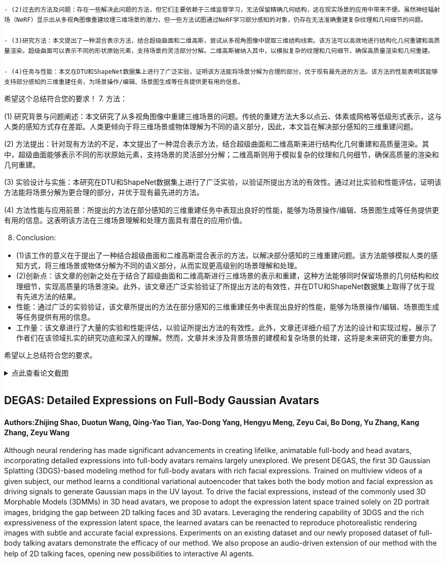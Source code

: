     - (2)过去的方法及问题：存在一些解决此问题的方法，但它们主要依赖于三维监督学习，无法保留精确几何结构，这在现实场景的应用中带来不便。虽然神经辐射场（NeRF）显示出从多视角图像重建纹理三维场景的潜力，但一些方法试图通过NeRF学习部分感知的对象，仍存在无法准确重建复杂纹理和几何细节的问题。
    
    - (3)研究方法：本文提出了一种混合表示方法，结合超级曲面和二维高斯，尝试从多视角图像中提取三维结构线索。该方法可以高效地进行结构化几何重建和高质量渲染。超级曲面可以表示不同的形状原始元素，支持场景的灵活部分分解。二维高斯被纳入其中，以模拟复杂的纹理和几何细节，确保高质量渲染和几何重建。
    
    - (4)任务与性能：本文在DTU和ShapeNet数据集上进行了广泛实验，证明该方法能将场景分解为合理的部分，优于现有最先进的方法。该方法的性能表明其能够支持部分感知的三维重建任务，为场景操作/编辑、场景图生成等任务提供更有用的信息。

希望这个总结符合您的要求！
7. 方法：

(1) 研究背景与问题阐述：本文研究了从多视角图像中重建三维场景的问题。传统的重建方法大多以点云、体素或网格等低级形式表示，这与人类的感知方式存在差距。人类更倾向于将三维场景或物体理解为不同的语义部分，因此，本文旨在解决部分感知的三维重建问题。

(2) 方法提出：针对现有方法的不足，本文提出了一种混合表示方法，结合超级曲面和二维高斯来进行结构化几何重建和高质量渲染。其中，超级曲面能够表示不同的形状原始元素，支持场景的灵活部分分解；二维高斯则用于模拟复杂的纹理和几何细节，确保高质量的渲染和几何重建。

(3) 实验设计与实施：本研究在DTU和ShapeNet数据集上进行了广泛实验，以验证所提出方法的有效性。通过对比实验和性能评估，证明该方法能将场景分解为更合理的部分，并优于现有最先进的方法。

(4) 方法性能与应用前景：所提出的方法在部分感知的三维重建任务中表现出良好的性能，能够为场景操作/编辑、场景图生成等任务提供更有用的信息。这表明该方法在三维场景理解和处理方面具有潜在的应用价值。





8. Conclusion:

- (1)该工作的意义在于提出了一种结合超级曲面和二维高斯混合表示的方法，以解决部分感知的三维重建问题。该方法能够模拟人类的感知方式，将三维场景或物体分解为不同的语义部分，从而实现更高级别的场景理解和处理。
- (2)创新点：该文章的创新之处在于结合了超级曲面和二维高斯进行三维场景的表示和重建，这种方法能够同时保留场景的几何结构和纹理细节，实现高质量的场景渲染。此外，该文章还广泛实验验证了所提出方法的有效性，并在DTU和ShapeNet数据集上取得了优于现有先进方法的结果。
- 性能：通过广泛的实验验证，该文章所提出的方法在部分感知的三维重建任务中表现出良好的性能，能够为场景操作/编辑、场景图生成等任务提供有用的信息。
- 工作量：该文章进行了大量的实验和性能评估，以验证所提出方法的有效性。此外，文章还详细介绍了方法的设计和实现过程，展示了作者们在该领域扎实的研究功底和深入的理解。然而，文章并未涉及背景场景的建模和复杂场景的处理，这将是未来研究的重要方向。

希望以上总结符合您的要求。







<details><summary>点此查看论文截图</summary></details>




## DEGAS: Detailed Expressions on Full-Body Gaussian Avatars

**Authors:Zhijing Shao, Duotun Wang, Qing-Yao Tian, Yao-Dong Yang, Hengyu Meng, Zeyu Cai, Bo Dong, Yu Zhang, Kang Zhang, Zeyu Wang**

Although neural rendering has made significant advancements in creating lifelike, animatable full-body and head avatars, incorporating detailed expressions into full-body avatars remains largely unexplored. We present DEGAS, the first 3D Gaussian Splatting (3DGS)-based modeling method for full-body avatars with rich facial expressions. Trained on multiview videos of a given subject, our method learns a conditional variational autoencoder that takes both the body motion and facial expression as driving signals to generate Gaussian maps in the UV layout. To drive the facial expressions, instead of the commonly used 3D Morphable Models (3DMMs) in 3D head avatars, we propose to adopt the expression latent space trained solely on 2D portrait images, bridging the gap between 2D talking faces and 3D avatars. Leveraging the rendering capability of 3DGS and the rich expressiveness of the expression latent space, the learned avatars can be reenacted to reproduce photorealistic rendering images with subtle and accurate facial expressions. Experiments on an existing dataset and our newly proposed dataset of full-body talking avatars demonstrate the efficacy of our method. We also propose an audio-driven extension of our method with the help of 2D talking faces, opening new possibilities to interactive AI agents. 
